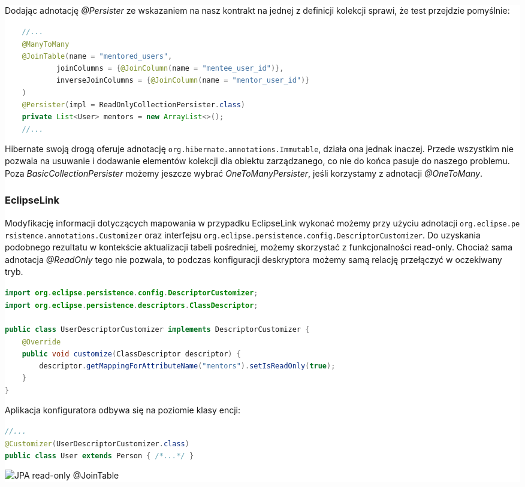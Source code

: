 Dodając adnotację *@Persister* ze wskazaniem na nasz kontrakt na jednej z definicji kolekcji sprawi, że test przejdzie pomyślnie:
```java
    //...
    @ManyToMany
    @JoinTable(name = "mentored_users",
            joinColumns = {@JoinColumn(name = "mentee_user_id")},
            inverseJoinColumns = {@JoinColumn(name = "mentor_user_id")}
    )
    @Persister(impl = ReadOnlyCollectionPersister.class)
    private List<User> mentors = new ArrayList<>();
    //...
```

Hibernate swoją drogą oferuje adnotację `org.hibernate.annotations.Immutable`, działa ona jednak inaczej. Przede wszystkim
nie pozwala na usuwanie i dodawanie elementów kolekcji dla obiektu zarządzanego, co nie do końca pasuje do naszego problemu.
Poza *BasicCollectionPersister* możemy jeszcze wybrać *OneToManyPersister*, jeśli korzystamy z adnotacji *@OneToMany*.

### EclipseLink

Modyfikację informacji dotyczących mapowania w przypadku EclipseLink wykonać możemy przy użyciu adnotacji `org.eclipse.persistence.annotations.Customizer`
oraz interfejsu `org.eclipse.persistence.config.DescriptorCustomizer`. Do uzyskania podobnego rezultatu w kontekście aktualizacji
tabeli pośredniej, możemy skorzystać z funkcjonalności read-only. Chociaż sama adnotacja *@ReadOnly* tego nie pozwala,
to podczas konfiguracji deskryptora możemy samą relację przełączyć w oczekiwany tryb.


```java
import org.eclipse.persistence.config.DescriptorCustomizer;
import org.eclipse.persistence.descriptors.ClassDescriptor;

public class UserDescriptorCustomizer implements DescriptorCustomizer {
    @Override
    public void customize(ClassDescriptor descriptor) {
        descriptor.getMappingForAttributeName("mentors").setIsReadOnly(true);
    }
}
```

Aplikacja konfiguratora odbywa się na poziomie klasy encji:

```java
//...
@Customizer(UserDescriptorCustomizer.class)
public class User extends Person { /*...*/ }
```

<img src="/img/hq/jpa-readonly-jointable.png" alt="JPA read-only @JoinTable" title="JPA read-only @JoinTable">

